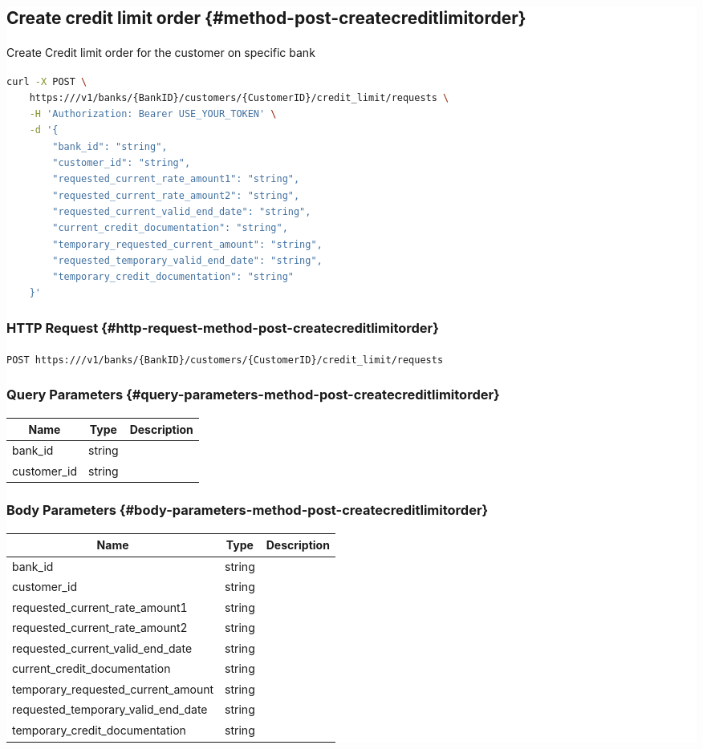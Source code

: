 Create credit limit order {#method-post-createcreditlimitorder}
---------------------------------------------------------------

Create Credit limit order for the customer on specific bank

```sh
curl -X POST \
	https:///v1/banks/{BankID}/customers/{CustomerID}/credit_limit/requests \
	-H 'Authorization: Bearer USE_YOUR_TOKEN' \
	-d '{
		"bank_id": "string",
		"customer_id": "string",
		"requested_current_rate_amount1": "string",
		"requested_current_rate_amount2": "string",
		"requested_current_valid_end_date": "string",
		"current_credit_documentation": "string",
		"temporary_requested_current_amount": "string",
		"requested_temporary_valid_end_date": "string",
		"temporary_credit_documentation": "string"
	}'
```

### HTTP Request {#http-request-method-post-createcreditlimitorder}

`POST https:///v1/banks/{BankID}/customers/{CustomerID}/credit_limit/requests`

### Query Parameters {#query-parameters-method-post-createcreditlimitorder}

| Name        | Type   | Description |
|-------------|--------|-------------|
| bank_id     | string |             |
| customer_id | string |             |

### Body Parameters {#body-parameters-method-post-createcreditlimitorder}

| Name                               | Type   | Description |
|------------------------------------|--------|-------------|
| bank_id                            | string |             |
| customer_id                        | string |             |
| requested_current_rate_amount1     | string |             |
| requested_current_rate_amount2     | string |             |
| requested_current_valid_end_date   | string |             |
| current_credit_documentation       | string |             |
| temporary_requested_current_amount | string |             |
| requested_temporary_valid_end_date | string |             |
| temporary_credit_documentation     | string |             |
